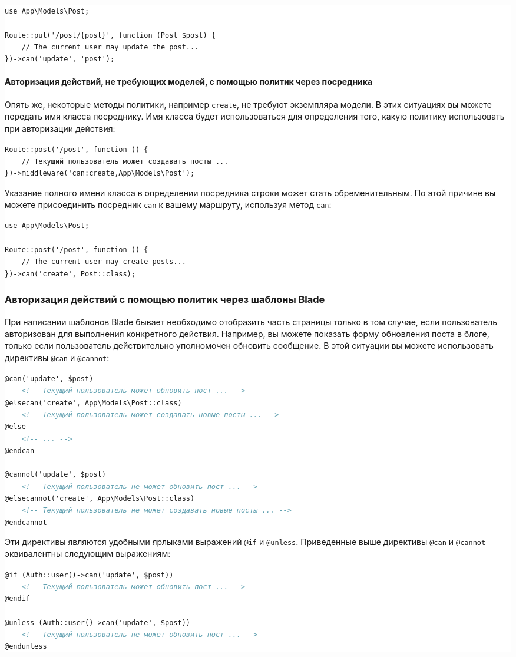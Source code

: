     use App\Models\Post;

    Route::put('/post/{post}', function (Post $post) {
        // The current user may update the post...
    })->can('update', 'post');

<a name="middleware-actions-that-dont-require-models"></a>
#### Авторизация действий, не требующих моделей, с помощью политик через посредника

Опять же, некоторые методы политики, например `create`, не требуют экземпляра модели. В этих ситуациях вы можете передать имя класса посреднику. Имя класса будет использоваться для определения того, какую политику использовать при авторизации действия:

    Route::post('/post', function () {
        // Текущий пользователь может создавать посты ...
    })->middleware('can:create,App\Models\Post');

Указание полного имени класса в определении посредника строки может стать обременительным. По этой причине вы можете присоединить посредник `can` к вашему маршруту, используя метод `can`:

    use App\Models\Post;

    Route::post('/post', function () {
        // The current user may create posts...
    })->can('create', Post::class);

<a name="via-blade-templates"></a>
### Авторизация действий с помощью политик через шаблоны Blade

При написании шаблонов Blade бывает необходимо отобразить часть страницы только в том случае, если пользователь авторизован для выполнения конкретного действия. Например, вы можете показать форму обновления поста в блоге, только если пользователь действительно уполномочен обновить сообщение. В этой ситуации вы можете использовать директивы `@can` и `@cannot`:

```html
@can('update', $post)
    <!-- Текущий пользователь может обновить пост ... -->
@elsecan('create', App\Models\Post::class)
    <!-- Текущий пользователь может создавать новые посты ... -->
@else
    <!-- ... -->
@endcan

@cannot('update', $post)
    <!-- Текущий пользователь не может обновить пост ... -->
@elsecannot('create', App\Models\Post::class)
    <!-- Текущий пользователь не может создавать новые посты ... -->
@endcannot
```

Эти директивы являются удобными ярлыками выражений `@if` и `@unless`. Приведенные выше директивы `@can` и `@cannot` эквивалентны следующим выражениям:

```html
@if (Auth::user()->can('update', $post))
    <!-- Текущий пользователь может обновить пост ... -->
@endif

@unless (Auth::user()->can('update', $post))
    <!-- Текущий пользователь не может обновить пост ... -->
@endunless
```
